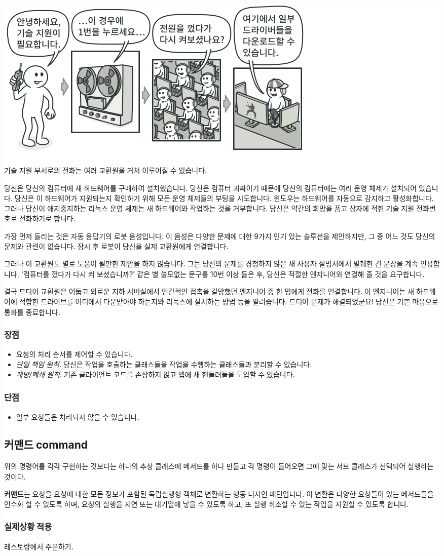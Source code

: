 ![](/assets/img/posts/2024-03-15-19.png)

기술 지원 부서로의 전화는 여러 교환원을 거쳐 이루어질 수 있습니다.

당신은 당신의 컴퓨터에 새 하드웨어를 구매하여 설치했습니다. 당신은 컴퓨터 괴짜이기 때문에 당신의 컴퓨터에는 여러 운영 체제가 설치되어 있습니다. 당신은 이 하드웨어가 지원되는지 확인하기 위해 모든 운영 체제들의 부팅을 시도합니다. 윈도우는 하드웨어를 자동으로 감지하고 활성화합니다. 그러나 당신이 애지중지하는 리눅스 운영 체제는 새 하드웨어와 작업하는 것을 거부합니다. 당신은 약간의 희망을 품고 상자에 적힌 기술 지원 전화번호로 전화하기로 합니다.

가장 먼저 들리는 것은 자동 응답기의 로봇 음성입니다. 이 음성은 다양한 문제에 대한 9가지 인기 있는 솔루션을 제안하지만, 그 중 어느 것도 당신의 문제와 관련이 없습니다. 잠시 후 로봇이 당신을 실제 교환원에게 연결합니다.

그러나 이 교환원도 별로 도움이 될만한 제안을 하지 않습니다. 그는 당신의 문제를 경청하지 않은 채 사용자 설명서에서 발췌한 긴 문장을 계속 인용합니다. '컴퓨터를 껐다가 다시 켜 보셨습니까?' 같은 별 쓸모없는 문구를 10번 이상 들은 후, 당신은 적절한 엔지니어와 연결해 줄 것을 요구합니다.

결국 드디어 교환원은 어둡고 외로운 지하 서버실에서 인간적인 접촉을 갈망했던 엔지니어 중 한 명에게 전화를 연결합니다. 이 엔지니어는 새 하드웨어에 적합한 드라이브를 어디에서 다운받아야 하는지와 리눅스에 설치하는 방법 등을 알려줍니다. 드디어 문제가 해결되었군요! 당신은 기쁜 마음으로 통화를 종료합니다.

### **장점**

- 요청의 처리 순서를 제어할 수 있습니다.
- *단일 책임 원칙*. 당신은 작업을 호출하는 클래스들을 작업을 수행하는 클래스들과 분리할 수 있습니다.
- *개방/폐쇄 원칙*. 기존 클라이언트 코드를 손상하지 않고 앱에 새 핸들러들을 도입할 수 있습니다.

### **단점**

- 일부 요청들은 처리되지 않을 수 있습니다.

## **커맨드 command**

위의 명령어를 각각 구현하는 것보다는 하나의 추상 클래스에 메서드를 하나 만들고 각 명령이 들어오면 그에 맞는 서브 클래스가 선택되어 실행하는 것이다.

**커맨드**는 요청을 요청에 대한 모든 정보가 포함된 독립실행형 객체로 변환하는 행동 디자인 패턴입니다. 이 변환은 다양한 요청들이 있는 메서드들을 인수화 할 수 있도록 하며, 요청의 실행을 지연 또는 대기열에 넣을 수 있도록 하고, 또 실행 취소할 수 있는 작업을 지원할 수 있도록 합니다.


### **실제상황 적용**

레스토랑에서 주문하기.
